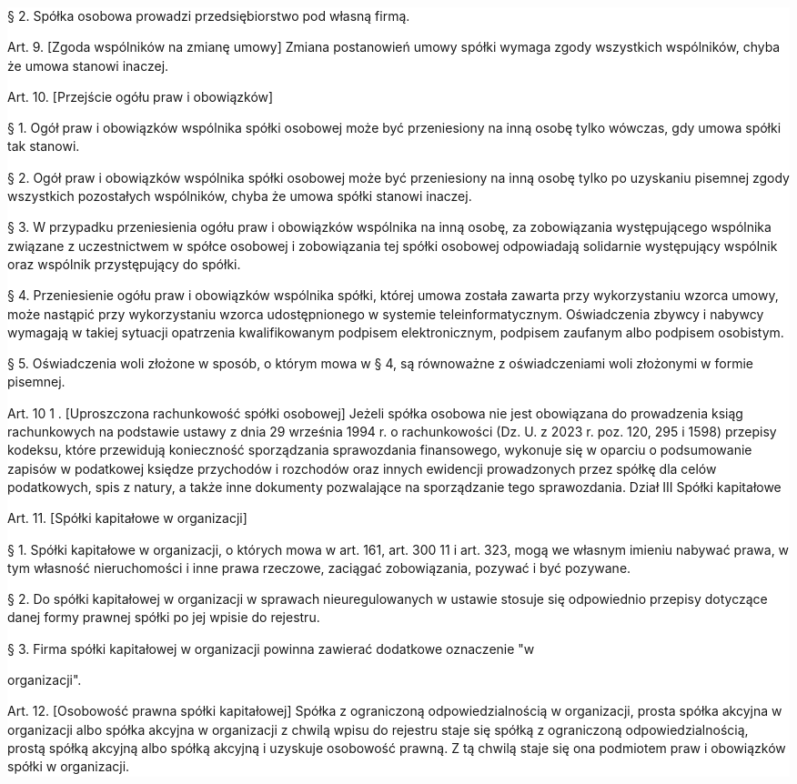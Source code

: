 § 2. Spółka osobowa prowadzi przedsiębiorstwo pod własną firmą.

Art. 9. [Zgoda wspólników na zmianę umowy]
Zmiana postanowień umowy spółki wymaga zgody wszystkich wspólników, chyba że umowa
stanowi inaczej.

Art. 10. [Przejście ogółu praw i obowiązków]


§ 1. Ogół praw i obowiązków wspólnika spółki osobowej może być przeniesiony na inną osobę
tylko wówczas, gdy umowa spółki tak stanowi.

§ 2. Ogół praw i obowiązków wspólnika spółki osobowej może być przeniesiony na inną osobę
tylko po uzyskaniu pisemnej zgody wszystkich pozostałych wspólników, chyba że umowa spółki
stanowi inaczej.

§ 3. W przypadku przeniesienia ogółu praw i obowiązków wspólnika na inną osobę, za
zobowiązania występującego wspólnika związane z uczestnictwem w spółce osobowej i
zobowiązania tej spółki osobowej odpowiadają solidarnie występujący wspólnik oraz wspólnik
przystępujący do spółki.

§ 4. Przeniesienie ogółu praw i obowiązków wspólnika spółki, której umowa została zawarta przy
wykorzystaniu wzorca umowy, może nastąpić przy wykorzystaniu wzorca udostępnionego w
systemie teleinformatycznym. Oświadczenia zbywcy i nabywcy wymagają w takiej sytuacji
opatrzenia kwalifikowanym podpisem elektronicznym, podpisem zaufanym albo podpisem
osobistym.

§ 5. Oświadczenia woli złożone w sposób, o którym mowa w § 4, są równoważne z
oświadczeniami woli złożonymi w formie pisemnej.

Art. 10
1
. [Uproszczona rachunkowość spółki osobowej]
Jeżeli spółka osobowa nie jest obowiązana do prowadzenia ksiąg rachunkowych na podstawie
ustawy z dnia 29 września 1994 r. o rachunkowości (Dz. U. z 2023 r. poz. 120, 295 i 1598) przepisy
kodeksu, które przewidują konieczność sporządzania sprawozdania finansowego, wykonuje się w
oparciu o podsumowanie zapisów w podatkowej księdze przychodów i rozchodów oraz innych
ewidencji prowadzonych przez spółkę dla celów podatkowych, spis z natury, a także inne dokumenty
pozwalające na sporządzanie tego sprawozdania.
Dział III
Spółki kapitałowe

Art. 11. [Spółki kapitałowe w organizacji]

§ 1. Spółki kapitałowe w organizacji, o których mowa w art. 161, art. 300
11 
i art. 323, mogą we
własnym imieniu nabywać prawa, w tym własność nieruchomości i inne prawa rzeczowe, zaciągać
zobowiązania, pozywać i być pozywane.

§ 2. Do spółki kapitałowej w organizacji w sprawach nieuregulowanych w ustawie stosuje się
odpowiednio przepisy dotyczące danej formy prawnej spółki po jej wpisie do rejestru.

§ 3. Firma spółki kapitałowej w organizacji powinna zawierać dodatkowe oznaczenie "w

organizacji".

Art. 12. [Osobowość prawna spółki kapitałowej]
Spółka z ograniczoną odpowiedzialnością w organizacji, prosta spółka akcyjna w organizacji albo
spółka akcyjna w organizacji z chwilą wpisu do rejestru staje się spółką z ograniczoną
odpowiedzialnością, prostą spółką akcyjną albo spółką akcyjną i uzyskuje osobowość prawną. Z tą
chwilą staje się ona podmiotem praw i obowiązków spółki w organizacji.
